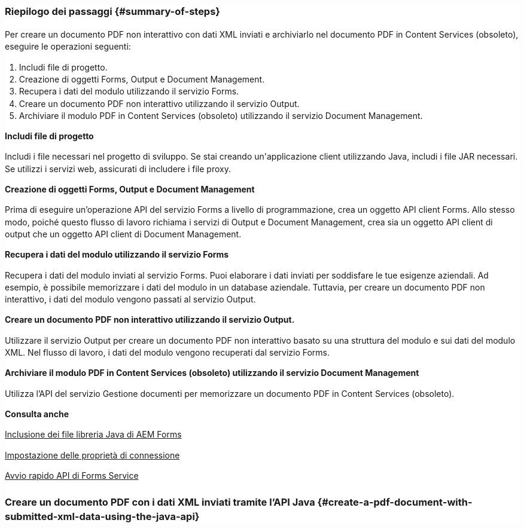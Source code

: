 ### Riepilogo dei passaggi {#summary-of-steps}

Per creare un documento PDF non interattivo con dati XML inviati e archiviarlo nel documento PDF in Content Services (obsoleto), eseguire le operazioni seguenti:

1. Includi file di progetto.
1. Creazione di oggetti Forms, Output e Document Management.
1. Recupera i dati del modulo utilizzando il servizio Forms.
1. Creare un documento PDF non interattivo utilizzando il servizio Output.
1. Archiviare il modulo PDF in Content Services (obsoleto) utilizzando il servizio Document Management.

**Includi file di progetto**

Includi i file necessari nel progetto di sviluppo. Se stai creando un&#39;applicazione client utilizzando Java, includi i file JAR necessari. Se utilizzi i servizi web, assicurati di includere i file proxy.

**Creazione di oggetti Forms, Output e Document Management**

Prima di eseguire un’operazione API del servizio Forms a livello di programmazione, crea un oggetto API client Forms. Allo stesso modo, poiché questo flusso di lavoro richiama i servizi di Output e Document Management, crea sia un oggetto API client di output che un oggetto API client di Document Management.

**Recupera i dati del modulo utilizzando il servizio Forms**

Recupera i dati del modulo inviati al servizio Forms. Puoi elaborare i dati inviati per soddisfare le tue esigenze aziendali. Ad esempio, è possibile memorizzare i dati del modulo in un database aziendale. Tuttavia, per creare un documento PDF non interattivo, i dati del modulo vengono passati al servizio Output.

**Creare un documento PDF non interattivo utilizzando il servizio Output.**

Utilizzare il servizio Output per creare un documento PDF non interattivo basato su una struttura del modulo e sui dati del modulo XML. Nel flusso di lavoro, i dati del modulo vengono recuperati dal servizio Forms.

**Archiviare il modulo PDF in Content Services (obsoleto) utilizzando il servizio Document Management**

Utilizza l’API del servizio Gestione documenti per memorizzare un documento PDF in Content Services (obsoleto).

**Consulta anche**

[Inclusione dei file libreria Java di AEM Forms](/help/forms/developing/invoking-aem-forms-using-java.md#including-aem-forms-java-library-files)

[Impostazione delle proprietà di connessione](/help/forms/developing/invoking-aem-forms-using-java.md#setting-connection-properties)

[Avvio rapido API di Forms Service](/help/forms/developing/forms-service-api-quick-starts.md#forms-service-api-quick-starts)

### Creare un documento PDF con i dati XML inviati tramite l’API Java {#create-a-pdf-document-with-submitted-xml-data-using-the-java-api}
